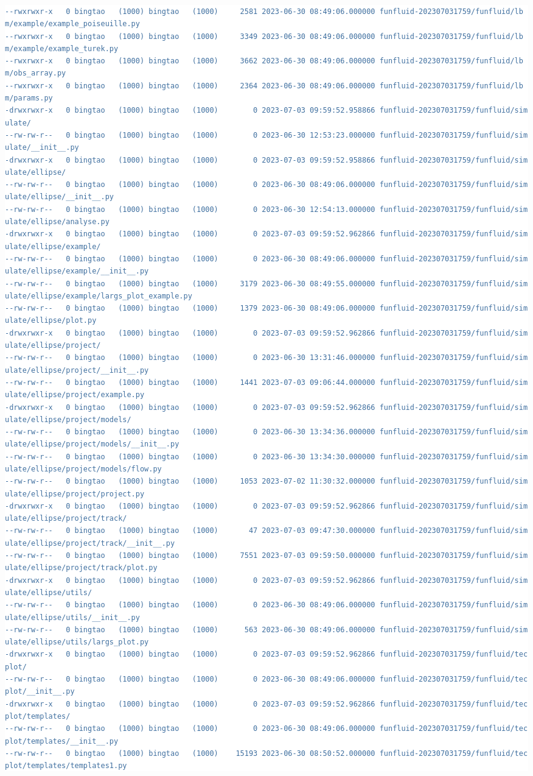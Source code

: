 ```diff
--rwxrwxr-x   0 bingtao   (1000) bingtao   (1000)     2581 2023-06-30 08:49:06.000000 funfluid-202307031759/funfluid/lbm/example/example_poiseuille.py
--rwxrwxr-x   0 bingtao   (1000) bingtao   (1000)     3349 2023-06-30 08:49:06.000000 funfluid-202307031759/funfluid/lbm/example/example_turek.py
--rwxrwxr-x   0 bingtao   (1000) bingtao   (1000)     3662 2023-06-30 08:49:06.000000 funfluid-202307031759/funfluid/lbm/obs_array.py
--rwxrwxr-x   0 bingtao   (1000) bingtao   (1000)     2364 2023-06-30 08:49:06.000000 funfluid-202307031759/funfluid/lbm/params.py
-drwxrwxr-x   0 bingtao   (1000) bingtao   (1000)        0 2023-07-03 09:59:52.958866 funfluid-202307031759/funfluid/simulate/
--rw-rw-r--   0 bingtao   (1000) bingtao   (1000)        0 2023-06-30 12:53:23.000000 funfluid-202307031759/funfluid/simulate/__init__.py
-drwxrwxr-x   0 bingtao   (1000) bingtao   (1000)        0 2023-07-03 09:59:52.958866 funfluid-202307031759/funfluid/simulate/ellipse/
--rw-rw-r--   0 bingtao   (1000) bingtao   (1000)        0 2023-06-30 08:49:06.000000 funfluid-202307031759/funfluid/simulate/ellipse/__init__.py
--rw-rw-r--   0 bingtao   (1000) bingtao   (1000)        0 2023-06-30 12:54:13.000000 funfluid-202307031759/funfluid/simulate/ellipse/analyse.py
-drwxrwxr-x   0 bingtao   (1000) bingtao   (1000)        0 2023-07-03 09:59:52.962866 funfluid-202307031759/funfluid/simulate/ellipse/example/
--rw-rw-r--   0 bingtao   (1000) bingtao   (1000)        0 2023-06-30 08:49:06.000000 funfluid-202307031759/funfluid/simulate/ellipse/example/__init__.py
--rw-rw-r--   0 bingtao   (1000) bingtao   (1000)     3179 2023-06-30 08:49:55.000000 funfluid-202307031759/funfluid/simulate/ellipse/example/largs_plot_example.py
--rw-rw-r--   0 bingtao   (1000) bingtao   (1000)     1379 2023-06-30 08:49:06.000000 funfluid-202307031759/funfluid/simulate/ellipse/plot.py
-drwxrwxr-x   0 bingtao   (1000) bingtao   (1000)        0 2023-07-03 09:59:52.962866 funfluid-202307031759/funfluid/simulate/ellipse/project/
--rw-rw-r--   0 bingtao   (1000) bingtao   (1000)        0 2023-06-30 13:31:46.000000 funfluid-202307031759/funfluid/simulate/ellipse/project/__init__.py
--rw-rw-r--   0 bingtao   (1000) bingtao   (1000)     1441 2023-07-03 09:06:44.000000 funfluid-202307031759/funfluid/simulate/ellipse/project/example.py
-drwxrwxr-x   0 bingtao   (1000) bingtao   (1000)        0 2023-07-03 09:59:52.962866 funfluid-202307031759/funfluid/simulate/ellipse/project/models/
--rw-rw-r--   0 bingtao   (1000) bingtao   (1000)        0 2023-06-30 13:34:36.000000 funfluid-202307031759/funfluid/simulate/ellipse/project/models/__init__.py
--rw-rw-r--   0 bingtao   (1000) bingtao   (1000)        0 2023-06-30 13:34:30.000000 funfluid-202307031759/funfluid/simulate/ellipse/project/models/flow.py
--rw-rw-r--   0 bingtao   (1000) bingtao   (1000)     1053 2023-07-02 11:30:32.000000 funfluid-202307031759/funfluid/simulate/ellipse/project/project.py
-drwxrwxr-x   0 bingtao   (1000) bingtao   (1000)        0 2023-07-03 09:59:52.962866 funfluid-202307031759/funfluid/simulate/ellipse/project/track/
--rw-rw-r--   0 bingtao   (1000) bingtao   (1000)       47 2023-07-03 09:47:30.000000 funfluid-202307031759/funfluid/simulate/ellipse/project/track/__init__.py
--rw-rw-r--   0 bingtao   (1000) bingtao   (1000)     7551 2023-07-03 09:59:50.000000 funfluid-202307031759/funfluid/simulate/ellipse/project/track/plot.py
-drwxrwxr-x   0 bingtao   (1000) bingtao   (1000)        0 2023-07-03 09:59:52.962866 funfluid-202307031759/funfluid/simulate/ellipse/utils/
--rw-rw-r--   0 bingtao   (1000) bingtao   (1000)        0 2023-06-30 08:49:06.000000 funfluid-202307031759/funfluid/simulate/ellipse/utils/__init__.py
--rw-rw-r--   0 bingtao   (1000) bingtao   (1000)      563 2023-06-30 08:49:06.000000 funfluid-202307031759/funfluid/simulate/ellipse/utils/largs_plot.py
-drwxrwxr-x   0 bingtao   (1000) bingtao   (1000)        0 2023-07-03 09:59:52.962866 funfluid-202307031759/funfluid/tecplot/
--rw-rw-r--   0 bingtao   (1000) bingtao   (1000)        0 2023-06-30 08:49:06.000000 funfluid-202307031759/funfluid/tecplot/__init__.py
-drwxrwxr-x   0 bingtao   (1000) bingtao   (1000)        0 2023-07-03 09:59:52.962866 funfluid-202307031759/funfluid/tecplot/templates/
--rw-rw-r--   0 bingtao   (1000) bingtao   (1000)        0 2023-06-30 08:49:06.000000 funfluid-202307031759/funfluid/tecplot/templates/__init__.py
--rw-rw-r--   0 bingtao   (1000) bingtao   (1000)    15193 2023-06-30 08:50:52.000000 funfluid-202307031759/funfluid/tecplot/templates/templates1.py
```